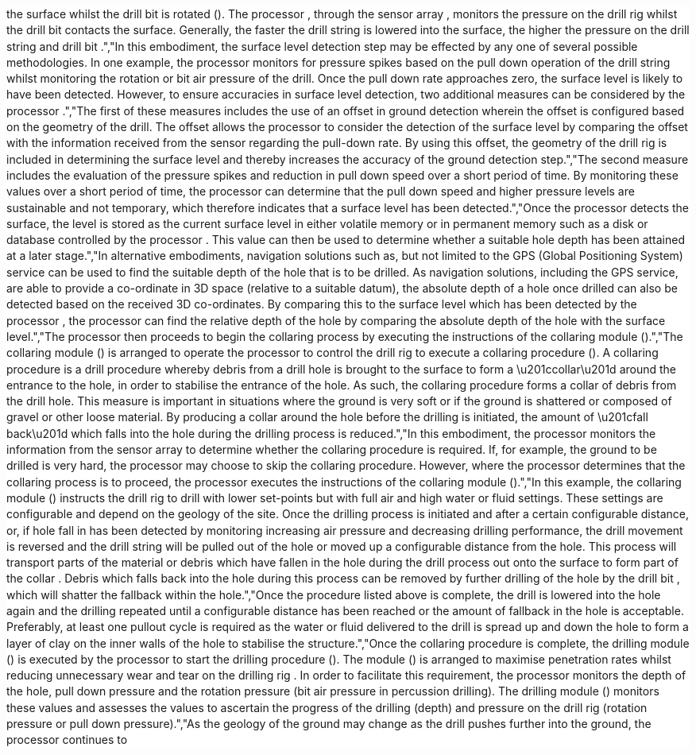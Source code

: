 the surface whilst the drill bit  is rotated (). The processor , through the sensor array , monitors the pressure on the drill rig  whilst the drill bit  contacts the surface. Generally, the faster the drill string is lowered into the surface, the higher the pressure on the drill string  and drill bit .","In this embodiment, the surface level detection step may be effected by any one of several possible methodologies. In one example, the processor  monitors for pressure spikes based on the pull down operation of the drill string  whilst monitoring the rotation or bit air pressure of the drill. Once the pull down rate approaches zero, the surface level is likely to have been detected. However, to ensure accuracies in surface level detection, two additional measures can be considered by the processor .","The first of these measures includes the use of an offset in ground detection wherein the offset is configured based on the geometry of the drill. The offset allows the processor  to consider the detection of the surface level by comparing the offset with the information received from the sensor regarding the pull-down rate. By using this offset, the geometry of the drill rig is included in determining the surface level and thereby increases the accuracy of the ground detection step.","The second measure includes the evaluation of the pressure spikes and reduction in pull down speed over a short period of time. By monitoring these values over a short period of time, the processor  can determine that the pull down speed and higher pressure levels are sustainable and not temporary, which therefore indicates that a surface level has been detected.","Once the processor  detects the surface, the level is stored as the current surface level in either volatile memory or in permanent memory such as a disk or database controlled by the processor . This value can then be used to determine whether a suitable hole depth has been attained at a later stage.","In alternative embodiments, navigation solutions such as, but not limited to the GPS (Global Positioning System) service can be used to find the suitable depth of the hole that is to be drilled. As navigation solutions, including the GPS service, are able to provide a co-ordinate in 3D space (relative to a suitable datum), the absolute depth of a hole once drilled can also be detected based on the received 3D co-ordinates. By comparing this to the surface level which has been detected by the processor , the processor can find the relative depth of the hole by comparing the absolute depth of the hole with the surface level.","The processor  then proceeds to begin the collaring process by executing the instructions of the collaring module ().","The collaring module () is arranged to operate the processor  to control the drill rig to execute a collaring procedure (). A collaring procedure is a drill procedure whereby debris from a drill hole is brought to the surface to form a \u201ccollar\u201d around the entrance to the hole, in order to stabilise the entrance of the hole. As such, the collaring procedure forms a collar  of debris from the drill hole. This measure is important in situations where the ground is very soft or if the ground is shattered or composed of gravel or other loose material. By producing a collar  around the hole before the drilling is initiated, the amount of \u201cfall back\u201d which falls into the hole during the drilling process is reduced.","In this embodiment, the processor  monitors the information from the sensor array  to determine whether the collaring procedure is required. If, for example, the ground to be drilled is very hard, the processor may choose to skip the collaring procedure. However, where the processor  determines that the collaring process is to proceed, the processor  executes the instructions of the collaring module ().","In this example, the collaring module () instructs the drill rig  to drill with lower set-points but with full air and high water or fluid settings. These settings are configurable and depend on the geology of the site. Once the drilling process is initiated and after a certain configurable distance, or, if hole fall in has been detected by monitoring increasing air pressure and decreasing drilling performance, the drill movement is reversed and the drill string  will be pulled out of the hole or moved up a configurable distance from the hole. This process will transport parts of the material or debris which have fallen in the hole during the drill process out onto the surface to form part of the collar . Debris which falls back into the hole during this process can be removed by further drilling of the hole by the drill bit , which will shatter the fallback within the hole.","Once the procedure listed above is complete, the drill is lowered into the hole again and the drilling repeated until a configurable distance has been reached or the amount of fallback in the hole is acceptable. Preferably, at least one pullout cycle is required as the water or fluid delivered to the drill is spread up and down the hole to form a layer of clay on the inner walls of the hole to stabilise the structure.","Once the collaring procedure is complete, the drilling module () is executed by the processor  to start the drilling procedure (). The module () is arranged to maximise penetration rates whilst reducing unnecessary wear and tear on the drilling rig . In order to facilitate this requirement, the processor  monitors the depth of the hole, pull down pressure and the rotation pressure (bit air pressure in percussion drilling). The drilling module () monitors these values and assesses the values to ascertain the progress of the drilling (depth) and pressure on the drill rig  (rotation pressure or pull down pressure).","As the geology of the ground may change as the drill pushes further into the ground, the processor  continues to